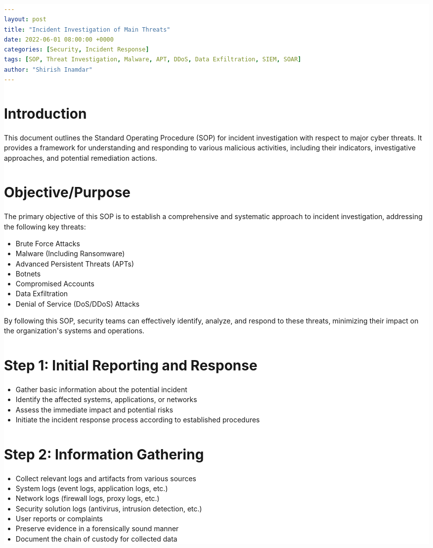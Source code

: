 ```yaml
---
layout: post
title: "Incident Investigation of Main Threats"
date: 2022-06-01 08:00:00 +0000
categories: [Security, Incident Response]
tags: [SOP, Threat Investigation, Malware, APT, DDoS, Data Exfiltration, SIEM, SOAR]
author: "Shirish Inamdar"
---
```


# Introduction

This document outlines the Standard Operating Procedure (SOP) for incident investigation with respect to major cyber threats. It provides a framework for understanding and responding to various malicious activities, including their indicators, investigative approaches, and potential remediation actions.

# Objective/Purpose

The primary objective of this SOP is to establish a comprehensive and systematic approach to incident investigation, addressing the following key threats:

- Brute Force Attacks
- Malware (Including Ransomware)
- Advanced Persistent Threats (APTs)
- Botnets
- Compromised Accounts
- Data Exfiltration
- Denial of Service (DoS/DDoS) Attacks

By following this SOP, security teams can effectively identify, analyze, and respond to these threats, minimizing their impact on the organization's systems and operations.

# Step 1: Initial Reporting and Response

- Gather basic information about the potential incident
- Identify the affected systems, applications, or networks
- Assess the immediate impact and potential risks
- Initiate the incident response process according to established procedures

# Step 2: Information Gathering

- Collect relevant logs and artifacts from various sources
 - System logs (event logs, application logs, etc.)
 - Network logs (firewall logs, proxy logs, etc.)
 - Security solution logs (antivirus, intrusion detection, etc.)
 - User reports or complaints
- Preserve evidence in a forensically sound manner
- Document the chain of custody for collected data
